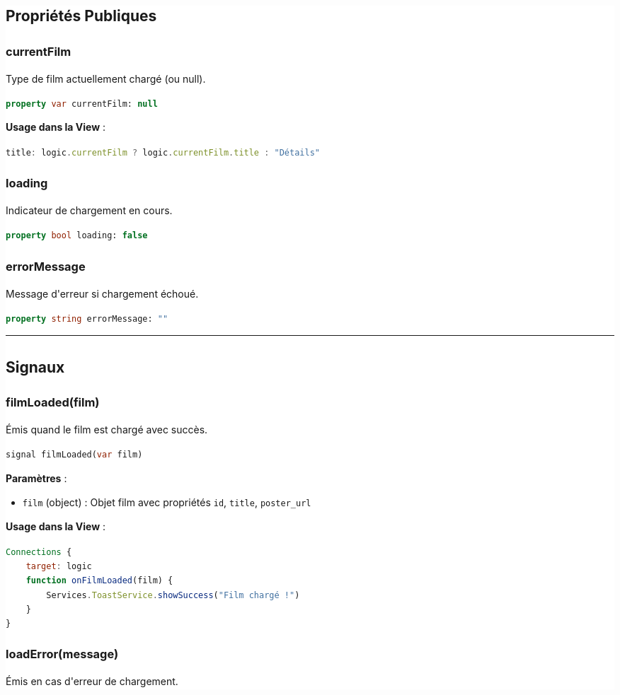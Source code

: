 
## Propriétés Publiques

### currentFilm
Type de film actuellement chargé (ou null).

```qml
property var currentFilm: null
```

**Usage dans la View** :
```qml
title: logic.currentFilm ? logic.currentFilm.title : "Détails"
```

### loading
Indicateur de chargement en cours.

```qml
property bool loading: false
```

### errorMessage
Message d'erreur si chargement échoué.

```qml
property string errorMessage: ""
```

---

## Signaux

### filmLoaded(film)
Émis quand le film est chargé avec succès.

```qml
signal filmLoaded(var film)
```

**Paramètres** :
- `film` (object) : Objet film avec propriétés `id`, `title`, `poster_url`

**Usage dans la View** :
```qml
Connections {
    target: logic
    function onFilmLoaded(film) {
        Services.ToastService.showSuccess("Film chargé !")
    }
}
```

### loadError(message)
Émis en cas d'erreur de chargement.
